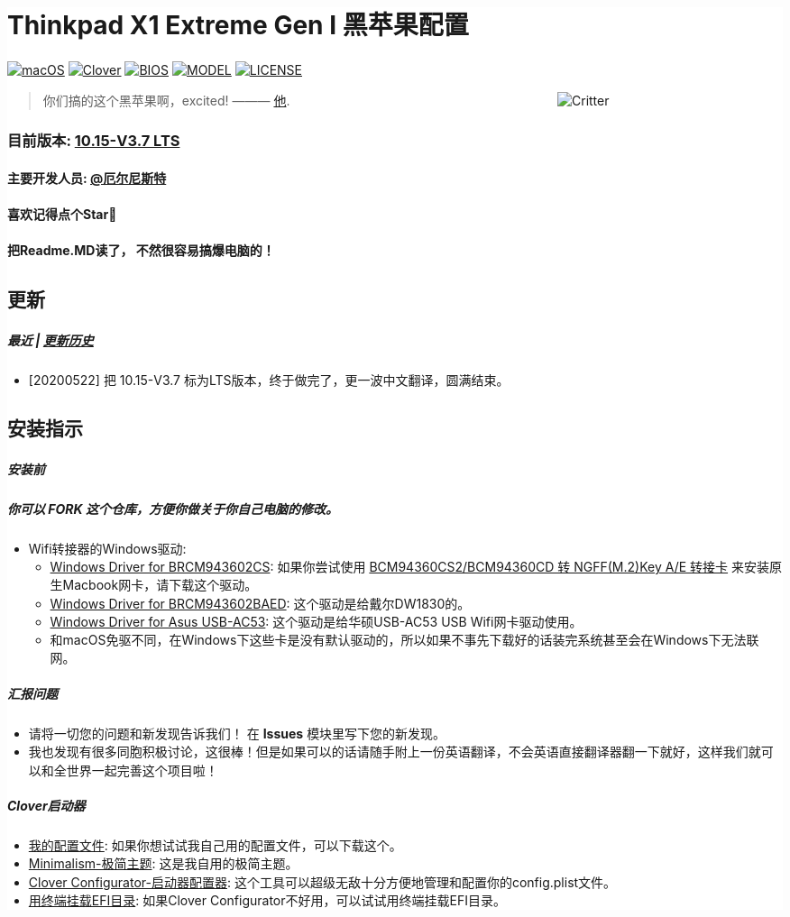 # Thinkpad X1 Extreme Gen I 黑苹果配置
[![macOS](https://img.shields.io/badge/macOS-10.15.2-orange)](https://www.apple.com/macos/catalina/)
[![Clover](https://img.shields.io/badge/Clover-5101-yellowgreen)](https://github.com/996icu/996.ICU/blob/master/LICENSE)
[![BIOS](https://img.shields.io/badge/BIOS-N2EET43W%201.25-brightgreen)](https://github.com/996icu/996.ICU/blob/master/LICENSE)
[![MODEL](https://img.shields.io/badge/Model-20MF000DUS-blue)](https://github.com/996icu/996.ICU/blob/master/LICENSE)
[![LICENSE](https://img.shields.io/badge/license-Anti%20996-blue.svg)](https://github.com/996icu/996.ICU/blob/master/LICENSE)

<img align="right" src="https://github.com/Errrneist/Hackintosh-Thinkpad-X1-Extreme/blob/master/IMG/catcritter.png" alt="Critter" width="250">

> 你们搞的这个黑苹果啊，excited!  ——— [他](https://hongjunwu.com/elder/).    
### 目前版本: [10.15-V3.7 LTS](https://github.com/Errrneist/Hackintosh-Thinkpad-X1-Extreme/releases)
#### 主要开发人员: [@厄尔尼斯特](https://www.tonymacx86.com/members/errrneist.1550861/)
#### 喜欢记得点个Star🤭
#### 把Readme.MD读了， 不然很容易搞爆电脑的！

## 更新

##### 最近 | [更新历史](https://github.com/Errrneist/Hackintosh-Thinkpad-X1-Extreme/blob/master/UPDATES.md)
* [20200522] 把 10.15-V3.7 标为LTS版本，终于做完了，更一波中文翻译，圆满结束。

## 安装指示
##### 安装前
##### 你可以 *FORK* 这个仓库，方便你做关于你自己电脑的修改。
* Wifi转接器的Windows驱动:
    * [Windows Driver for BRCM943602CS](https://github.com/Errrneist/Hackintosh-Thinkpad-X1-Extreme/releases/tag/v943602CS.1): 如果你尝试使用 [BCM94360CS2/BCM94360CD 转 NGFF(M.2)Key A/E 转接卡](https://github.com/Errrneist/Hackintosh-Thinkpad-X1-Extreme/blob/master/IMG/Readme.MD) 来安装原生Macbook网卡，请下载这个驱动。
    * [Windows Driver for BRCM943602BAED](https://github.com/Errrneist/Hackintosh-Thinkpad-X1-Extreme/releases/tag/v943602BAED.1): 这个驱动是给戴尔DW1830的。
    * [Windows Driver for Asus USB-AC53](https://github.com/Errrneist/Hackintosh-Thinkpad-X1-Extreme/blob/master/Softwares/ASUS_USB-AC53-Nano/Realtek-A1600_Comfast%20810-ASUS_AC53.zip): 这个驱动是给华硕USB-AC53 USB Wifi网卡驱动使用。
    * 和macOS免驱不同，在Windows下这些卡是没有默认驱动的，所以如果不事先下载好的话装完系统甚至会在Windows下无法联网。

##### 汇报问题
* 请将一切您的问题和新发现告诉我们！ 在 **Issues** 模块里写下您的新发现。
* 我也发现有很多同胞积极讨论，这很棒！但是如果可以的话请随手附上一份英语翻译，不会英语直接翻译器翻一下就好，这样我们就可以和全世界一起完善这个项目啦！

##### Clover启动器
* [我的配置文件](https://github.com/Errrneist/Hackintosh-Thinkpad-X1-Extreme/releases): 如果你想试试我自己用的配置文件，可以下载这个。
* [Minimalism-极简主题](https://github.com/Errrneist/Hackintosh-Theme-Minimalism): 这是我自用的极简主题。
* [Clover Configurator-启动器配置器](https://mackie100projects.altervista.org/download-clover-configurator/): 这个工具可以超级无敌十分方便地管理和配置你的config.plist文件。
* [用终端挂载EFI目录](https://github.com/Errrneist/Hackintosh-Thinkpad-X1-Extreme/blob/master/MOUNTEFI.MD): 如果Clover Configurator不好用，可以试试用终端挂载EFI目录。
